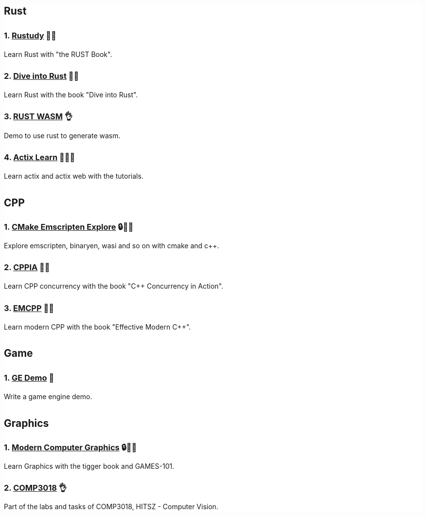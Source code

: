 ## Rust

### 1. [Rustudy](./rust/rustudy) 👨‍💻

Learn Rust with "the RUST Book".

### 2. [Dive into Rust](./rust/dive_into_rust) 👨‍💻

Learn Rust with the book "Dive into Rust".

### 3. [RUST WASM](./rust/rust_wasm) 👌

Demo to use rust to generate wasm.

### 4. [Actix Learn](./rust/actix_learn) 👨‍💻🚧

Learn actix and actix web with the tutorials.

## CPP

### 1. [CMake Emscripten Explore](https://github.com/lonelyhentai/cmake-emscripten-explore) 🔒🚧🔗

Explore emscripten, binaryen, wasi and so on with cmake and c++.

### 2. [CPPIA](./cpp/cppia) 👨‍💻

Learn CPP concurrency with the book "C++ Concurrency in Action".

### 3. [EMCPP](./cpp/emcpp) 👨‍💻

Learn modern CPP with the book "Effective Modern C++".

## Game

### 1. [GE Demo](./game/ge_demo) 🚧

Write a game engine demo.

## Graphics

### 1. [Modern Computer Graphics](https://github.com/lonelyhentai/modern-computer-graphics) 🔒🚧🔗

Learn Graphics with the tigger book and GAMES-101.

### 2. [COMP3018](./graphics/comp3018) 👌

Part of the labs and tasks of COMP3018, HITSZ - Computer Vision. 
